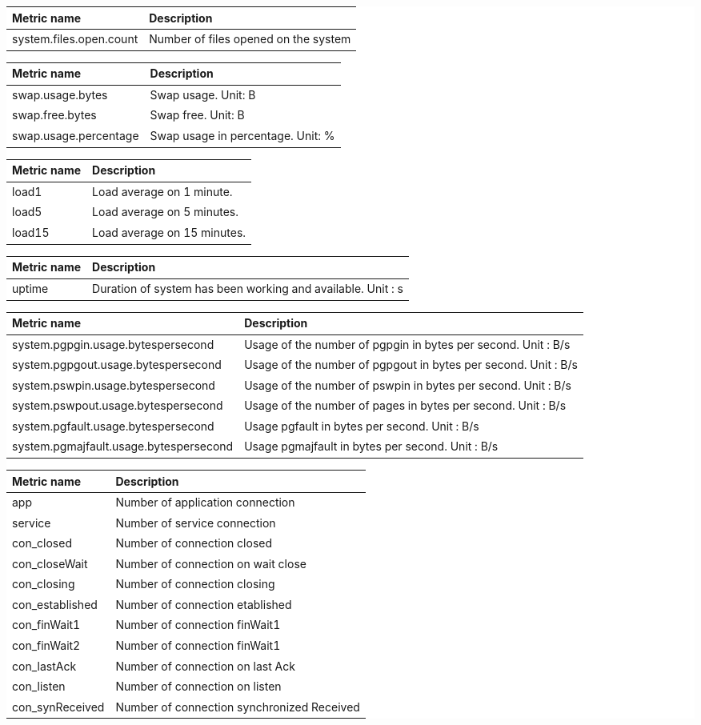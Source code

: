 

| Metric name                 | Description                           |
| :-------------------------- | :------------------------------------ |
| system.files.open.count     | Number of files opened on the system  |



| Metric name                 | Description                       |
| :-------------------------- | :-------------------------------- |
| swap.usage.bytes            | Swap usage. Unit: B               |
| swap.free.bytes             | Swap free. Unit: B                |
| swap.usage.percentage       | Swap usage in percentage. Unit: % |



| Metric name                 | Description                  |
| :-------------------------- | :--------------------------- |
| load1                       | Load average on 1 minute.    |
| load5                       | Load average on 5 minutes.   |
| load15                      | Load average on 15 minutes.  |



| Metric name                 | Description                                                 |
| :-------------------------- | :---------------------------------------------------------- |
| uptime                      | Duration of system has been working and available. Unit : s |



| Metric name                            | Description                                                      |
| :------------------------------------- | :--------------------------------------------------------------- |
| system.pgpgin.usage.bytespersecond     | Usage of the number of pgpgin in bytes per second. Unit : B/s    |
| system.pgpgout.usage.bytespersecond    | Usage of the number of pgpgout in bytes per second. Unit : B/s   |
| system.pswpin.usage.bytespersecond     | Usage of the number of pswpin in bytes per second. Unit : B/s    |
| system.pswpout.usage.bytespersecond    | Usage of the number of pages in bytes per second. Unit : B/s     |
| system.pgfault.usage.bytespersecond    | Usage pgfault in bytes per second. Unit : B/s                    |
| system.pgmajfault.usage.bytespersecond | Usage pgmajfault in bytes per second. Unit : B/s                 |



| Metric name                 | Description                                        |
| :-------------------------- | :------------------------------------------------- |
| app                         | Number of application connection                   |
| service                     | Number of service connection                       |
| con_closed                  | Number of connection closed                        |
| con_closeWait               | Number of connection on wait close                 |
| con_closing                 | Number of connection closing                       | 
| con_established             | Number of connection etablished			   |
| con_finWait1                | Number of connection finWait1                      |
| con_finWait2                | Number of connection finWait1                      | 
| con_lastAck                 | Number of connection on last Ack                   |
| con_listen                  | Number of connection on listen                     |
| con_synReceived             | Number of connection synchronized Received         |